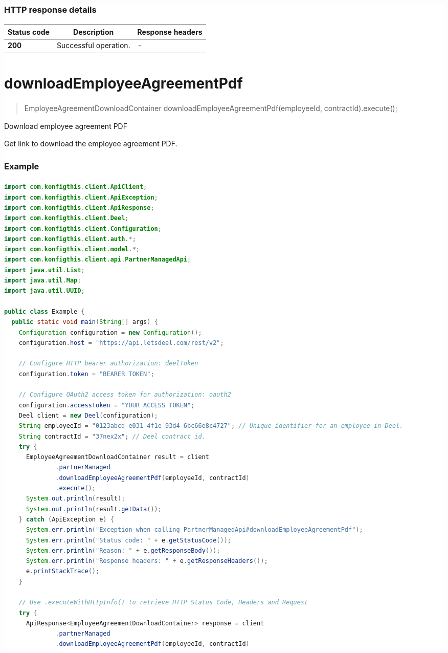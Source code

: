 ### HTTP response details
| Status code | Description | Response headers |
|-------------|-------------|------------------|
| **200** | Successful operation. |  -  |

<a name="downloadEmployeeAgreementPdf"></a>
# **downloadEmployeeAgreementPdf**
> EmployeeAgreementDownloadContainer downloadEmployeeAgreementPdf(employeeId, contractId).execute();

Download employee agreement PDF

Get link to download the employee agreement PDF.

### Example
```java
import com.konfigthis.client.ApiClient;
import com.konfigthis.client.ApiException;
import com.konfigthis.client.ApiResponse;
import com.konfigthis.client.Deel;
import com.konfigthis.client.Configuration;
import com.konfigthis.client.auth.*;
import com.konfigthis.client.model.*;
import com.konfigthis.client.api.PartnerManagedApi;
import java.util.List;
import java.util.Map;
import java.util.UUID;

public class Example {
  public static void main(String[] args) {
    Configuration configuration = new Configuration();
    configuration.host = "https://api.letsdeel.com/rest/v2";
    
    // Configure HTTP bearer authorization: deelToken
    configuration.token = "BEARER TOKEN";
    
    // Configure OAuth2 access token for authorization: oauth2
    configuration.accessToken = "YOUR ACCESS TOKEN";
    Deel client = new Deel(configuration);
    String employeeId = "0123abcd-e031-4f1e-93d4-6bc66e8c4727"; // Unique identifier for an employee in Deel.
    String contractId = "37nex2x"; // Deel contract id.
    try {
      EmployeeAgreementDownloadContainer result = client
              .partnerManaged
              .downloadEmployeeAgreementPdf(employeeId, contractId)
              .execute();
      System.out.println(result);
      System.out.println(result.getData());
    } catch (ApiException e) {
      System.err.println("Exception when calling PartnerManagedApi#downloadEmployeeAgreementPdf");
      System.err.println("Status code: " + e.getStatusCode());
      System.err.println("Reason: " + e.getResponseBody());
      System.err.println("Response headers: " + e.getResponseHeaders());
      e.printStackTrace();
    }

    // Use .executeWithHttpInfo() to retrieve HTTP Status Code, Headers and Request
    try {
      ApiResponse<EmployeeAgreementDownloadContainer> response = client
              .partnerManaged
              .downloadEmployeeAgreementPdf(employeeId, contractId)
```